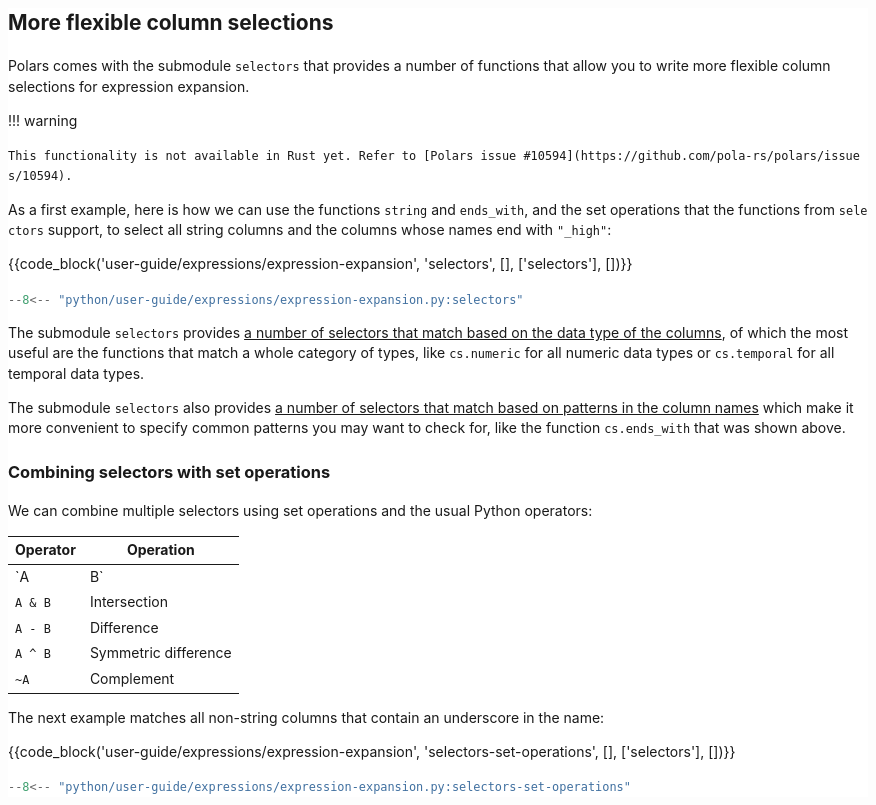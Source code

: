 ## More flexible column selections

Polars comes with the submodule `selectors` that provides a number of functions that allow you to
write more flexible column selections for expression expansion.

!!! warning

    This functionality is not available in Rust yet. Refer to [Polars issue #10594](https://github.com/pola-rs/polars/issues/10594).

As a first example, here is how we can use the functions `string` and `ends_with`, and the set
operations that the functions from `selectors` support, to select all string columns and the columns
whose names end with `"_high"`:

{{code_block('user-guide/expressions/expression-expansion', 'selectors', [], ['selectors'], [])}}

```python exec="on" result="text" session="expressions/expression-expansion"
--8<-- "python/user-guide/expressions/expression-expansion.py:selectors"
```

The submodule `selectors` provides
[a number of selectors that match based on the data type of the columns](#selectors-for-data-types),
of which the most useful are the functions that match a whole category of types, like `cs.numeric`
for all numeric data types or `cs.temporal` for all temporal data types.

The submodule `selectors` also provides
[a number of selectors that match based on patterns in the column names](#selectors-for-column-name-patterns)
which make it more convenient to specify common patterns you may want to check for, like the
function `cs.ends_with` that was shown above.

### Combining selectors with set operations

We can combine multiple selectors using set operations and the usual Python operators:



| Operator                | Operation            |
| ----------------------- | -------------------- |
| `A | B`                 | Union                |
| `A & B`                 | Intersection         |
| `A - B`                 | Difference           |
| `A ^ B`                 | Symmetric difference |
| `~A`                    | Complement           |


The next example matches all non-string columns that contain an underscore in the name:

{{code_block('user-guide/expressions/expression-expansion', 'selectors-set-operations', [],
['selectors'], [])}}

```python exec="on" result="text" session="expressions/expression-expansion"
--8<-- "python/user-guide/expressions/expression-expansion.py:selectors-set-operations"
```
